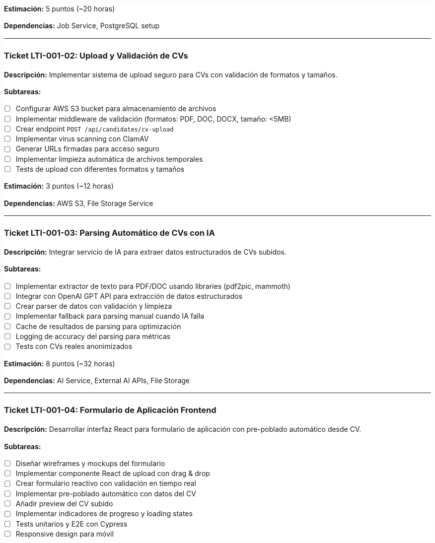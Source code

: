 **Estimación:** 5 puntos (~20 horas)

**Dependencias:** Job Service, PostgreSQL setup

---

### **Ticket LTI-001-02: Upload y Validación de CVs**

**Descripción:** Implementar sistema de upload seguro para CVs con validación de formatos y tamaños.

**Subtareas:**

- [ ] Configurar AWS S3 bucket para almacenamiento de archivos
- [ ] Implementar middleware de validación (formatos: PDF, DOC, DOCX, tamaño: <5MB)
- [ ] Crear endpoint `POST /api/candidates/cv-upload`
- [ ] Implementar virus scanning con ClamAV
- [ ] Generar URLs firmadas para acceso seguro
- [ ] Implementar limpieza automática de archivos temporales
- [ ] Tests de upload con diferentes formatos y tamaños

**Estimación:** 3 puntos (~12 horas)

**Dependencias:** AWS S3, File Storage Service

---

### **Ticket LTI-001-03: Parsing Automático de CVs con IA**

**Descripción:** Integrar servicio de IA para extraer datos estructurados de CVs subidos.

**Subtareas:**

- [ ] Implementar extractor de texto para PDF/DOC usando libraries (pdf2pic, mammoth)
- [ ] Integrar con OpenAI GPT API para extracción de datos estructurados
- [ ] Crear parser de datos con validación y limpieza
- [ ] Implementar fallback para parsing manual cuando IA falla
- [ ] Cache de resultados de parsing para optimización
- [ ] Logging de accuracy del parsing para métricas
- [ ] Tests con CVs reales anonimizados

**Estimación:** 8 puntos (~32 horas)

**Dependencias:** AI Service, External AI APIs, File Storage

---

### **Ticket LTI-001-04: Formulario de Aplicación Frontend**

**Descripción:** Desarrollar interfaz React para formulario de aplicación con pre-poblado automático desde CV.

**Subtareas:**

- [ ] Diseñar wireframes y mockups del formulario
- [ ] Implementar componente React de upload con drag & drop
- [ ] Crear formulario reactivo con validación en tiempo real
- [ ] Implementar pre-poblado automático con datos del CV
- [ ] Añadir preview del CV subido
- [ ] Implementar indicadores de progreso y loading states
- [ ] Tests unitarios y E2E con Cypress
- [ ] Responsive design para móvil
